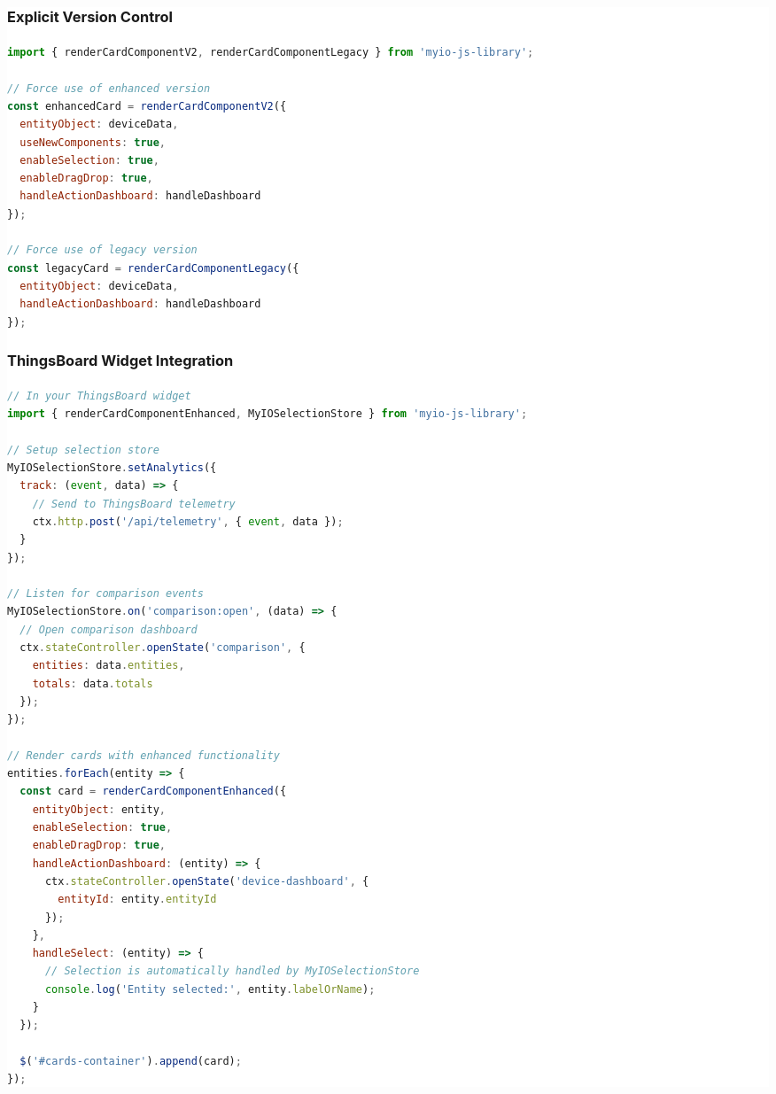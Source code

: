 ### Explicit Version Control

```javascript
import { renderCardComponentV2, renderCardComponentLegacy } from 'myio-js-library';

// Force use of enhanced version
const enhancedCard = renderCardComponentV2({
  entityObject: deviceData,
  useNewComponents: true,
  enableSelection: true,
  enableDragDrop: true,
  handleActionDashboard: handleDashboard
});

// Force use of legacy version
const legacyCard = renderCardComponentLegacy({
  entityObject: deviceData,
  handleActionDashboard: handleDashboard
});
```

### ThingsBoard Widget Integration

```javascript
// In your ThingsBoard widget
import { renderCardComponentEnhanced, MyIOSelectionStore } from 'myio-js-library';

// Setup selection store
MyIOSelectionStore.setAnalytics({
  track: (event, data) => {
    // Send to ThingsBoard telemetry
    ctx.http.post('/api/telemetry', { event, data });
  }
});

// Listen for comparison events
MyIOSelectionStore.on('comparison:open', (data) => {
  // Open comparison dashboard
  ctx.stateController.openState('comparison', {
    entities: data.entities,
    totals: data.totals
  });
});

// Render cards with enhanced functionality
entities.forEach(entity => {
  const card = renderCardComponentEnhanced({
    entityObject: entity,
    enableSelection: true,
    enableDragDrop: true,
    handleActionDashboard: (entity) => {
      ctx.stateController.openState('device-dashboard', {
        entityId: entity.entityId
      });
    },
    handleSelect: (entity) => {
      // Selection is automatically handled by MyIOSelectionStore
      console.log('Entity selected:', entity.labelOrName);
    }
  });
  
  $('#cards-container').append(card);
});
```
